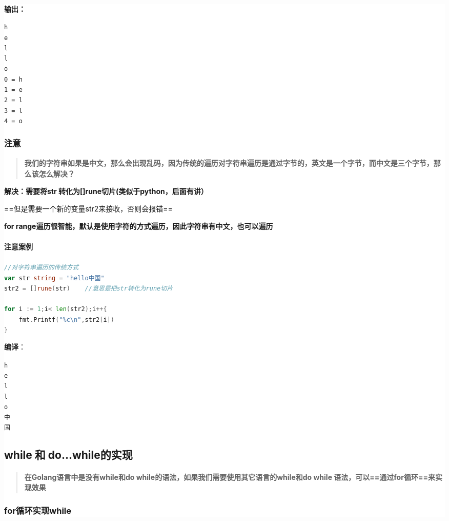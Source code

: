 **输出：**

```
h
e
l
l
o
0 = h
1 = e
2 = l
3 = l
4 = o
```



### 注意

>   **我们的字符串如果是中文，那么会出现乱码，因为传统的遍历对字符串遍历是通过字节的，英文是一个字节，而中文是三个字节，那么该怎么解决？**

**解决：需要将str 转化为[]rune切片(类似于python，后面有讲）**

==但是需要一个新的变量str2来接收，否则会报错==

**for range遍历很智能，默认是使用字符的方式遍历，因此字符串有中文，也可以遍历**

#### 注意案例

```go
//对字符串遍历的传统方式
var str string = "hello中国"
str2 = []rune(str)    //意思是把str转化为rune切片
 
for i := 1;i< len(str2);i++{
    fmt.Printf("%c\n",str2[i])
}
```

**编译**：

```
h
e
l
l
o
中
国
```



## while 和 do...while的实现

>   **在Golang语言中是没有while和do while的语法，如果我们需要使用其它语言的while和do while 语法，可以==通过for循环==来实现效果**

### for循环实现while
